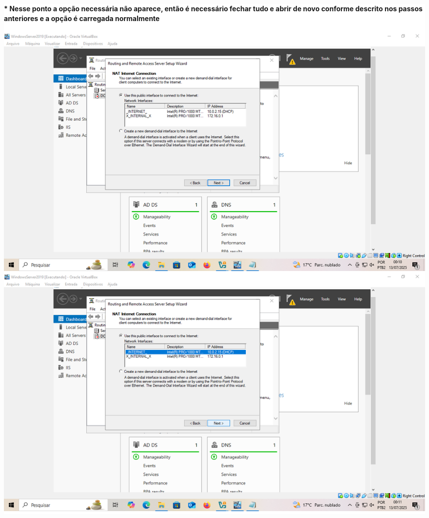 #### * Nesse ponto a opção necessária não aparece, então é necessário fechar tudo e abrir de novo conforme descrito nos passos anteriores e a opção é carregada normalmente
![RA10](https://github.com/lucasfelz/cybersecurity/blob/main/PersonalProjects/Project-Active-Directory-ADM%26vulnsExploitation/ScreenShoots-ProjectAD/Captura%20de%20Tela%20(68).png)
![RA11](https://github.com/lucasfelz/cybersecurity/blob/main/PersonalProjects/Project-Active-Directory-ADM%26vulnsExploitation/ScreenShoots-ProjectAD/Captura%20de%20Tela%20(69).png)